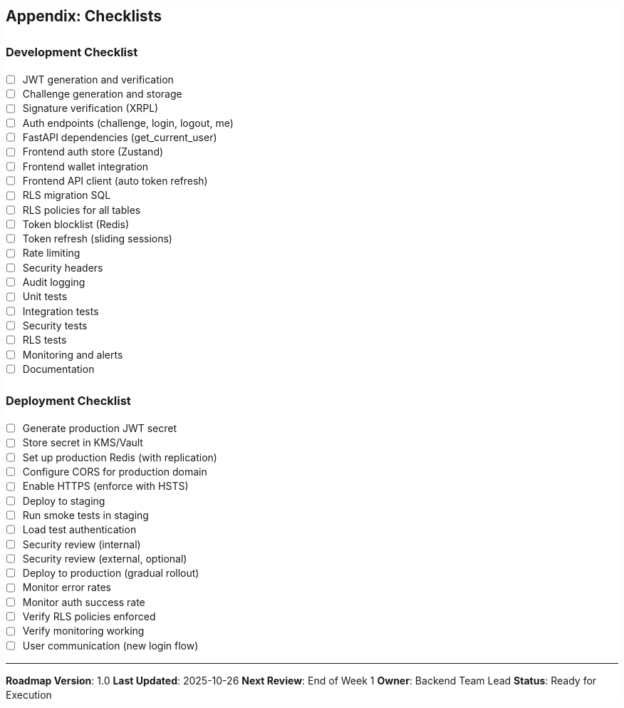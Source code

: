 ## Appendix: Checklists

### Development Checklist

- [ ] JWT generation and verification
- [ ] Challenge generation and storage
- [ ] Signature verification (XRPL)
- [ ] Auth endpoints (challenge, login, logout, me)
- [ ] FastAPI dependencies (get_current_user)
- [ ] Frontend auth store (Zustand)
- [ ] Frontend wallet integration
- [ ] Frontend API client (auto token refresh)
- [ ] RLS migration SQL
- [ ] RLS policies for all tables
- [ ] Token blocklist (Redis)
- [ ] Token refresh (sliding sessions)
- [ ] Rate limiting
- [ ] Security headers
- [ ] Audit logging
- [ ] Unit tests
- [ ] Integration tests
- [ ] Security tests
- [ ] RLS tests
- [ ] Monitoring and alerts
- [ ] Documentation

### Deployment Checklist

- [ ] Generate production JWT secret
- [ ] Store secret in KMS/Vault
- [ ] Set up production Redis (with replication)
- [ ] Configure CORS for production domain
- [ ] Enable HTTPS (enforce with HSTS)
- [ ] Deploy to staging
- [ ] Run smoke tests in staging
- [ ] Load test authentication
- [ ] Security review (internal)
- [ ] Security review (external, optional)
- [ ] Deploy to production (gradual rollout)
- [ ] Monitor error rates
- [ ] Monitor auth success rate
- [ ] Verify RLS policies enforced
- [ ] Verify monitoring working
- [ ] User communication (new login flow)

---

**Roadmap Version**: 1.0
**Last Updated**: 2025-10-26
**Next Review**: End of Week 1
**Owner**: Backend Team Lead
**Status**: Ready for Execution
